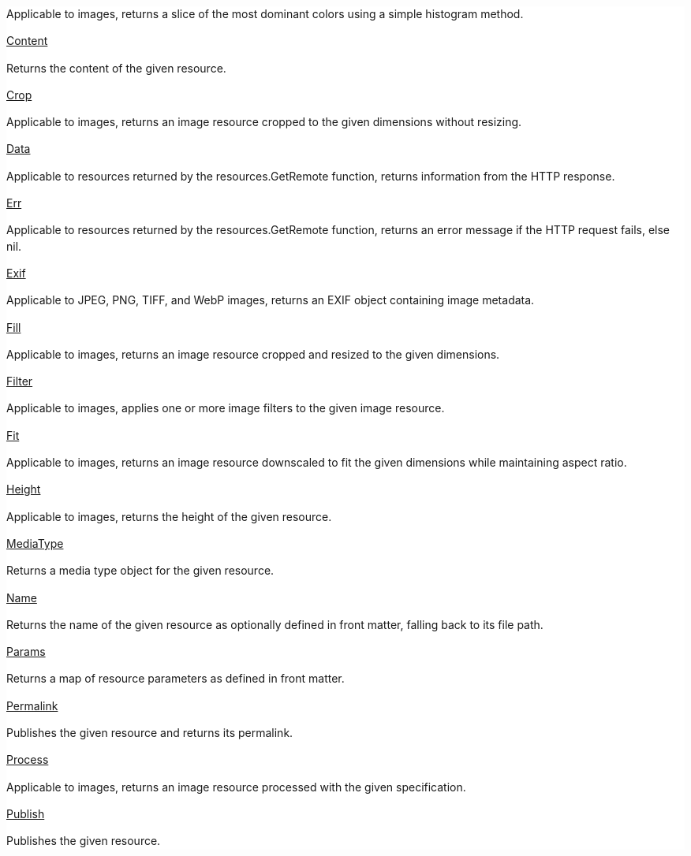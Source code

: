 Applicable to images, returns a slice of the most dominant colors using a simple histogram method.

[Content](https://gohugo.io/methods/resource/content/)

Returns the content of the given resource.

[Crop](https://gohugo.io/methods/resource/crop/)

Applicable to images, returns an image resource cropped to the given dimensions without resizing.

[Data](https://gohugo.io/methods/resource/data/)

Applicable to resources returned by the resources.GetRemote function, returns information from the HTTP response.

[Err](https://gohugo.io/methods/resource/err/)

Applicable to resources returned by the resources.GetRemote function, returns an error message if the HTTP request fails, else nil.

[Exif](https://gohugo.io/methods/resource/exif/)

Applicable to JPEG, PNG, TIFF, and WebP images, returns an EXIF object containing image metadata.

[Fill](https://gohugo.io/methods/resource/fill/)

Applicable to images, returns an image resource cropped and resized to the given dimensions.

[Filter](https://gohugo.io/methods/resource/filter/)

Applicable to images, applies one or more image filters to the given image resource.

[Fit](https://gohugo.io/methods/resource/fit/)

Applicable to images, returns an image resource downscaled to fit the given dimensions while maintaining aspect ratio.

[Height](https://gohugo.io/methods/resource/height/)

Applicable to images, returns the height of the given resource.

[MediaType](https://gohugo.io/methods/resource/mediatype/)

Returns a media type object for the given resource.

[Name](https://gohugo.io/methods/resource/name/)

Returns the name of the given resource as optionally defined in front matter, falling back to its file path.

[Params](https://gohugo.io/methods/resource/params/)

Returns a map of resource parameters as defined in front matter.

[Permalink](https://gohugo.io/methods/resource/permalink/)

Publishes the given resource and returns its permalink.

[Process](https://gohugo.io/methods/resource/process/)

Applicable to images, returns an image resource processed with the given specification.

[Publish](https://gohugo.io/methods/resource/publish/)

Publishes the given resource.

